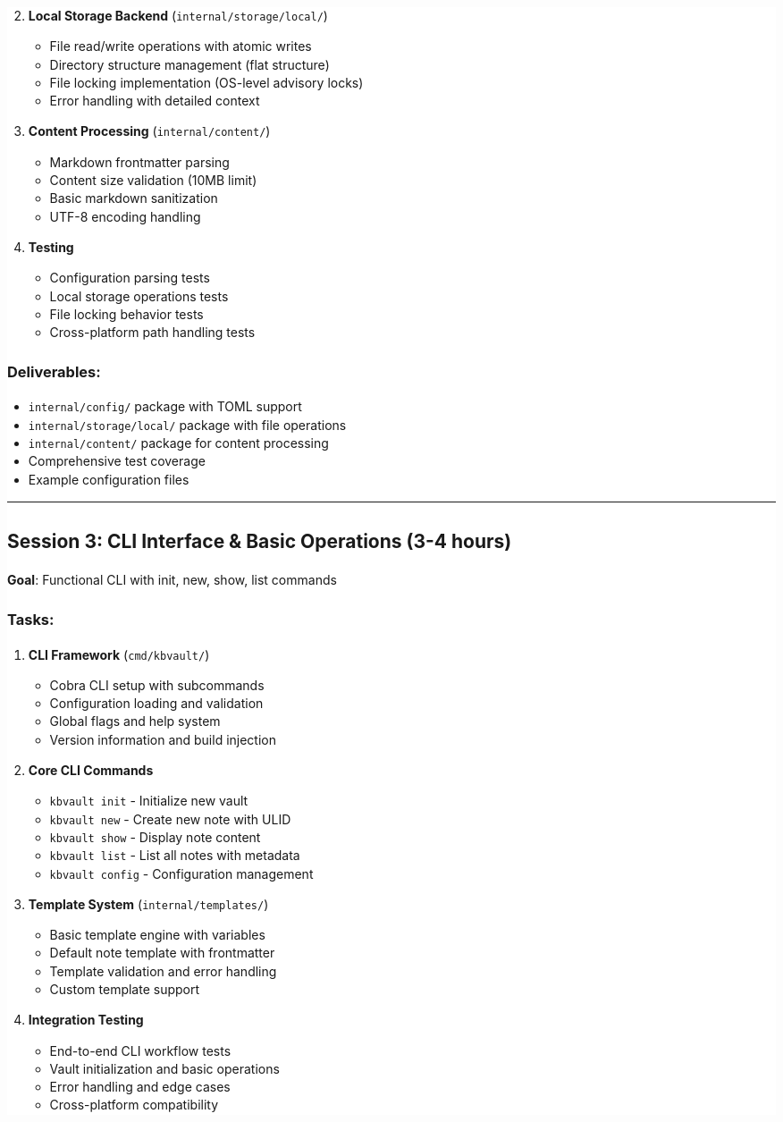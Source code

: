 2. **Local Storage Backend** (`internal/storage/local/`)
   - File read/write operations with atomic writes
   - Directory structure management (flat structure)
   - File locking implementation (OS-level advisory locks)
   - Error handling with detailed context

3. **Content Processing** (`internal/content/`)
   - Markdown frontmatter parsing
   - Content size validation (10MB limit)
   - Basic markdown sanitization
   - UTF-8 encoding handling

4. **Testing**
   - Configuration parsing tests
   - Local storage operations tests
   - File locking behavior tests
   - Cross-platform path handling tests

### Deliverables:
- `internal/config/` package with TOML support
- `internal/storage/local/` package with file operations
- `internal/content/` package for content processing
- Comprehensive test coverage
- Example configuration files

---

## Session 3: CLI Interface & Basic Operations (3-4 hours)
**Goal**: Functional CLI with init, new, show, list commands

### Tasks:
1. **CLI Framework** (`cmd/kbvault/`)
   - Cobra CLI setup with subcommands
   - Configuration loading and validation
   - Global flags and help system
   - Version information and build injection

2. **Core CLI Commands**
   - `kbvault init` - Initialize new vault
   - `kbvault new` - Create new note with ULID
   - `kbvault show` - Display note content
   - `kbvault list` - List all notes with metadata
   - `kbvault config` - Configuration management

3. **Template System** (`internal/templates/`)
   - Basic template engine with variables
   - Default note template with frontmatter
   - Template validation and error handling
   - Custom template support

4. **Integration Testing**
   - End-to-end CLI workflow tests
   - Vault initialization and basic operations
   - Error handling and edge cases
   - Cross-platform compatibility
